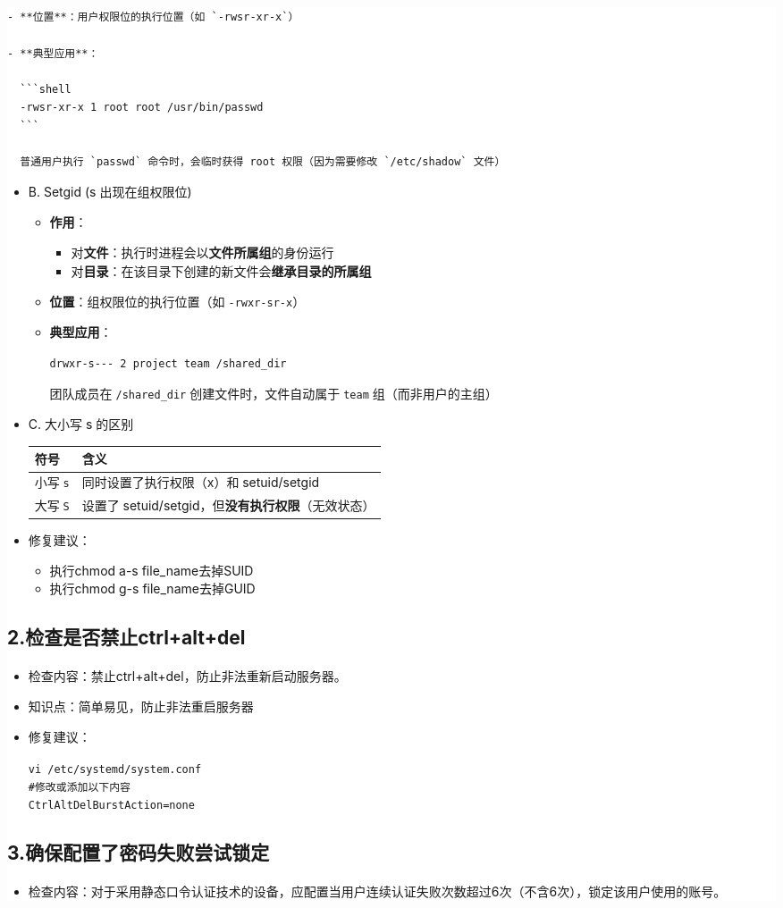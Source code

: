     - **位置**：用户权限位的执行位置（如 `-rwsr-xr-x`）

    - **典型应用**：

      ```shell
      -rwsr-xr-x 1 root root /usr/bin/passwd
      ```

      普通用户执行 `passwd` 命令时，会临时获得 root 权限（因为需要修改 `/etc/shadow` 文件）

  - B. Setgid (s 出现在组权限位)

    - **作用**：

      - 对**文件**：执行时进程会以**文件所属组**的身份运行
      - 对**目录**：在该目录下创建的新文件会**继承目录的所属组**

    - **位置**：组权限位的执行位置（如 `-rwxr-sr-x`）

    - **典型应用**：

      ```shell
      drwxr-s--- 2 project team /shared_dir
      ```

      团队成员在 `/shared_dir` 创建文件时，文件自动属于 `team` 组（而非用户的主组）

  - C. 大小写 s 的区别

    | 符号     | 含义                                                 |
    | :------- | :--------------------------------------------------- |
    | 小写 `s` | 同时设置了执行权限（x）和 setuid/setgid              |
    | 大写 `S` | 设置了 setuid/setgid，但**没有执行权限**（无效状态） |

- 修复建议：

  - 执行chmod a-s file_name去掉SUID
  - 执行chmod g-s file_name去掉GUID

## 2.检查是否禁止ctrl+alt+del

- 检查内容：禁止ctrl+alt+del，防止非法重新启动服务器。

- 知识点：简单易见，防止非法重启服务器

- 修复建议：

  ```shell
  vi /etc/systemd/system.conf
  #修改或添加以下内容
  CtrlAltDelBurstAction=none
  ```

  

## 3.确保配置了密码失败尝试锁定

- 检查内容：对于采用静态口令认证技术的设备，应配置当用户连续认证失败次数超过6次（不含6次），锁定该用户使用的账号。
